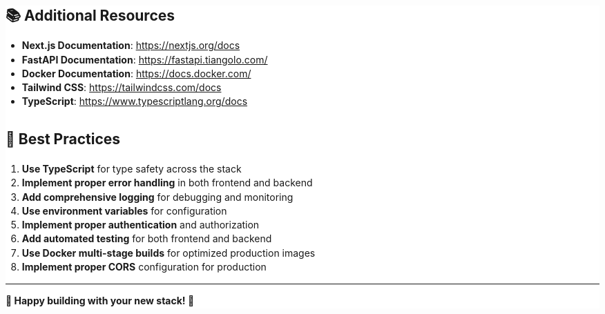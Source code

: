 ## 📚 Additional Resources

- **Next.js Documentation**: https://nextjs.org/docs
- **FastAPI Documentation**: https://fastapi.tiangolo.com/
- **Docker Documentation**: https://docs.docker.com/
- **Tailwind CSS**: https://tailwindcss.com/docs
- **TypeScript**: https://www.typescriptlang.org/docs

## 🤝 Best Practices

1. **Use TypeScript** for type safety across the stack
2. **Implement proper error handling** in both frontend and backend
3. **Add comprehensive logging** for debugging and monitoring
4. **Use environment variables** for configuration
5. **Implement proper authentication** and authorization
6. **Add automated testing** for both frontend and backend
7. **Use Docker multi-stage builds** for optimized production images
8. **Implement proper CORS** configuration for production

---

**🎉 Happy building with your new stack! 🚀**
